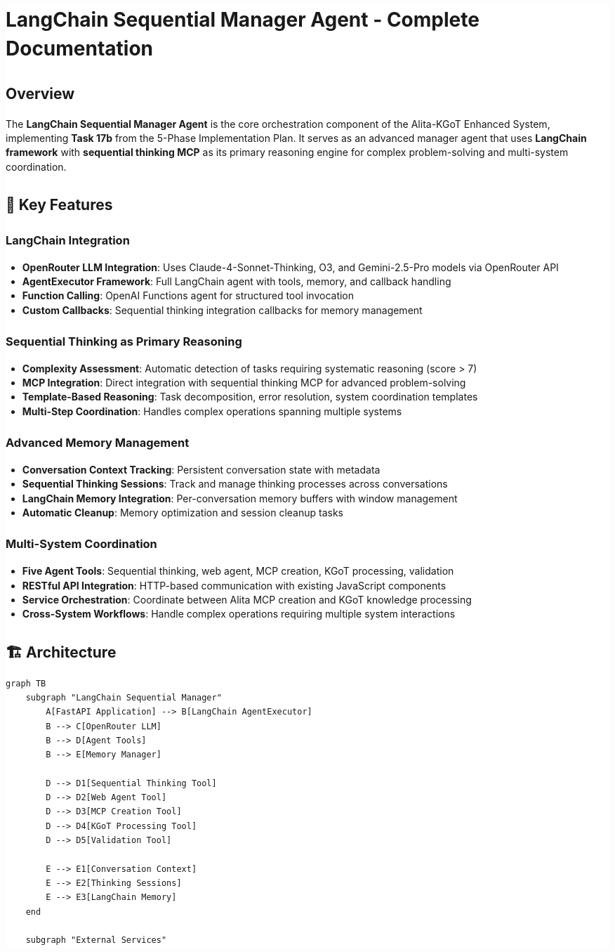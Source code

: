 # LangChain Sequential Manager Agent - Complete Documentation

## Overview

The **LangChain Sequential Manager Agent** is the core orchestration component of the Alita-KGoT Enhanced System, implementing **Task 17b** from the 5-Phase Implementation Plan. It serves as an advanced manager agent that uses **LangChain framework** with **sequential thinking MCP** as its primary reasoning engine for complex problem-solving and multi-system coordination.

## 🚀 Key Features

### **LangChain Integration**
- **OpenRouter LLM Integration**: Uses Claude-4-Sonnet-Thinking, O3, and Gemini-2.5-Pro models via OpenRouter API
- **AgentExecutor Framework**: Full LangChain agent with tools, memory, and callback handling
- **Function Calling**: OpenAI Functions agent for structured tool invocation
- **Custom Callbacks**: Sequential thinking integration callbacks for memory management

### **Sequential Thinking as Primary Reasoning**
- **Complexity Assessment**: Automatic detection of tasks requiring systematic reasoning (score > 7)
- **MCP Integration**: Direct integration with sequential thinking MCP for advanced problem-solving
- **Template-Based Reasoning**: Task decomposition, error resolution, system coordination templates
- **Multi-Step Coordination**: Handles complex operations spanning multiple systems

### **Advanced Memory Management**
- **Conversation Context Tracking**: Persistent conversation state with metadata
- **Sequential Thinking Sessions**: Track and manage thinking processes across conversations
- **LangChain Memory Integration**: Per-conversation memory buffers with window management
- **Automatic Cleanup**: Memory optimization and session cleanup tasks

### **Multi-System Coordination**
- **Five Agent Tools**: Sequential thinking, web agent, MCP creation, KGoT processing, validation
- **RESTful API Integration**: HTTP-based communication with existing JavaScript components
- **Service Orchestration**: Coordinate between Alita MCP creation and KGoT knowledge processing
- **Cross-System Workflows**: Handle complex operations requiring multiple system interactions

## 🏗️ Architecture

```mermaid
graph TB
    subgraph "LangChain Sequential Manager"
        A[FastAPI Application] --> B[LangChain AgentExecutor]
        B --> C[OpenRouter LLM]
        B --> D[Agent Tools]
        B --> E[Memory Manager]
        
        D --> D1[Sequential Thinking Tool]
        D --> D2[Web Agent Tool]
        D --> D3[MCP Creation Tool]
        D --> D4[KGoT Processing Tool]
        D --> D5[Validation Tool]
        
        E --> E1[Conversation Context]
        E --> E2[Thinking Sessions]
        E --> E3[LangChain Memory]
    end
    
    subgraph "External Services"
```